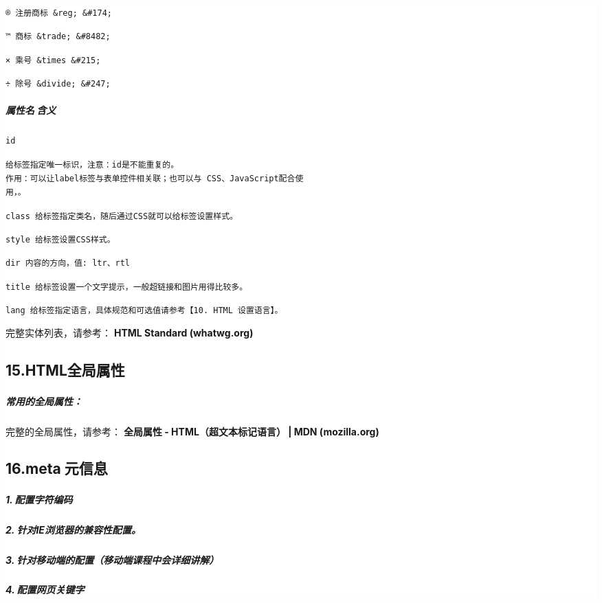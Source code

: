 ```
® 注册商标 &reg; &#174;
```
```
™ 商标 &trade; &#8482;
```
```
× 乘号 &times &#215;
```
```
÷ 除号 &divide; &#247;
```
##### 属性名 含义

```
id
```
```
给标签指定唯一标识，注意：id是不能重复的。
作用：可以让label标签与表单控件相关联；也可以与 CSS、JavaScript配合使
用，。
```
```
class 给标签指定类名，随后通过CSS就可以给标签设置样式。
```
```
style 给标签设置CSS样式。
```
```
dir 内容的方向，值: ltr、rtl
```
```
title 给标签设置一个文字提示，一般超链接和图片用得比较多。
```
```
lang 给标签指定语言，具体规范和可选值请参考【10. HTML 设置语言】。
```
完整实体列表，请参考： **HTML Standard (whatwg.org)**

## 15.HTML全局属性

##### 常用的全局属性：

完整的全局属性，请参考： **全局属性 - HTML（超文本标记语言） | MDN (mozilla.org)**


## 16.meta 元信息

##### 1. 配置字符编码

##### 2. 针对IE浏览器的兼容性配置。

##### 3. 针对移动端的配置（移动端课程中会详细讲解）

##### 4. 配置网页关键字
